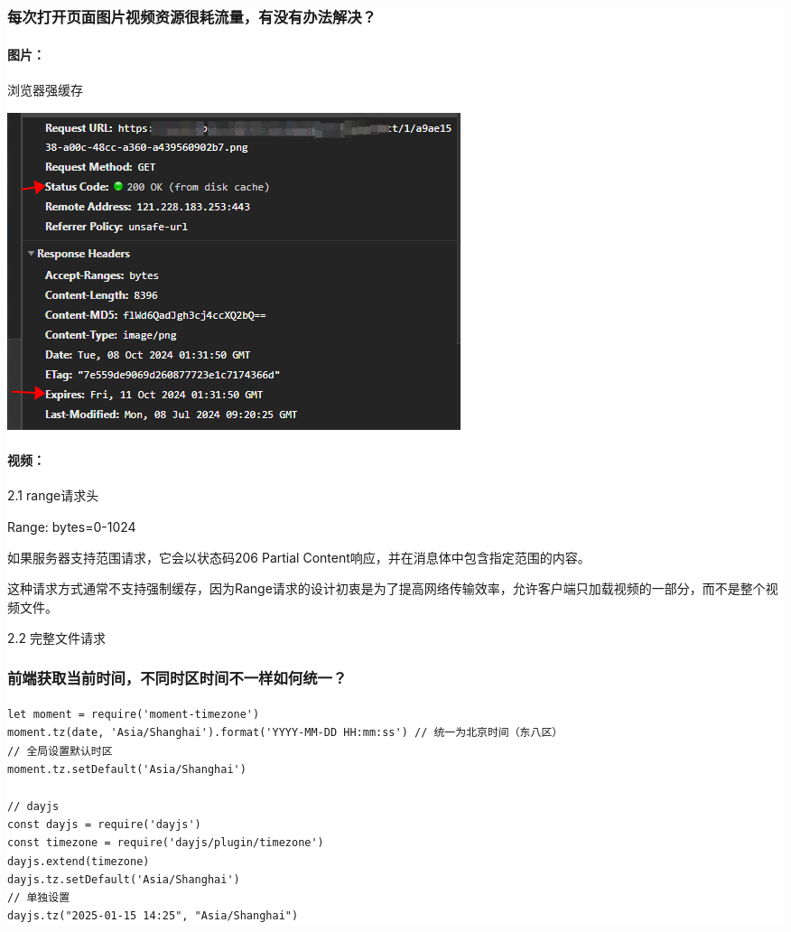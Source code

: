 
### 每次打开页面图片视频资源很耗流量，有没有办法解决？

#### 图片：

浏览器强缓存

![alt text](浏览器强缓存.png)

#### 视频：

2.1 range请求头

Range: bytes=0-1024

如果服务器支持范围请求，它会以状态码206 Partial Content响应，并在消息体中包含指定范围的内容。

这种请求方式通常不支持强制缓存，因为Range请求的设计初衷是为了提高网络传输效率，允许客户端只加载视频的一部分，而不是整个视频文件。

2.2 完整文件请求

### 前端获取当前时间，不同时区时间不一样如何统一？
```
let moment = require('moment-timezone')
moment.tz(date, 'Asia/Shanghai').format('YYYY-MM-DD HH:mm:ss') // 统一为北京时间（东八区）
// 全局设置默认时区
moment.tz.setDefault('Asia/Shanghai')

// dayjs
const dayjs = require('dayjs')
const timezone = require('dayjs/plugin/timezone')
dayjs.extend(timezone)
dayjs.tz.setDefault('Asia/Shanghai')
// 单独设置
dayjs.tz("2025-01-15 14:25", "Asia/Shanghai")
```
